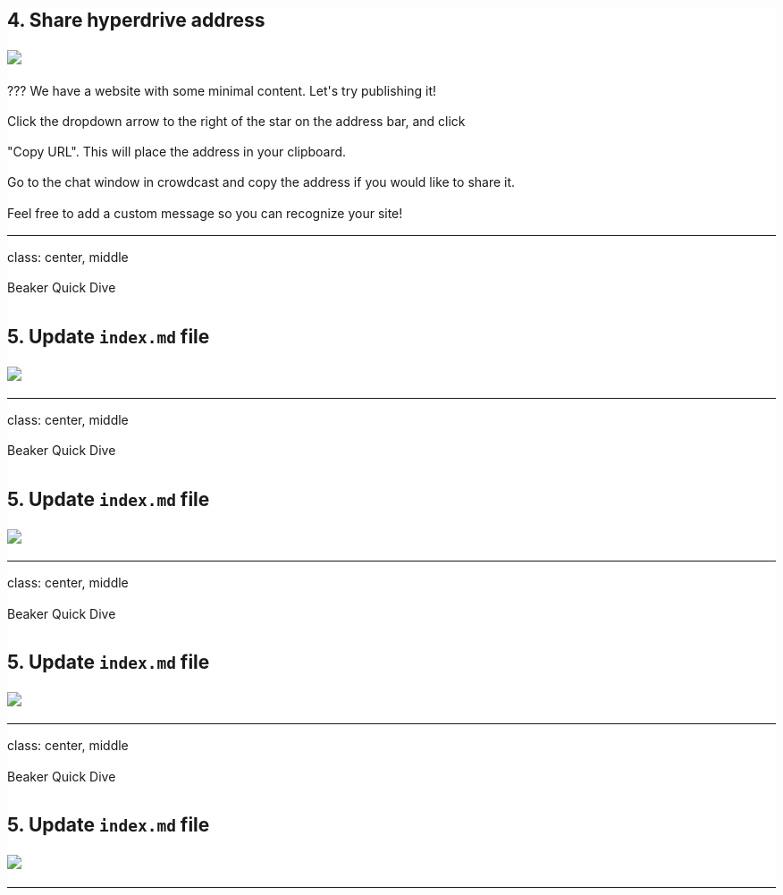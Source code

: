## 4. Share hyperdrive address

<img src="img/beaker-demo-06a.png" style="width: 100%;">


???
We have a website with some minimal content. Let's try publishing it!

Click the dropdown arrow to the right of the star on the address bar, and click 

"Copy URL". This will place the address in your clipboard.

Go to the chat window in crowdcast and copy the address if you would like to share it.

Feel free to add a custom message so you can recognize your site!

---

class: center, middle

Beaker Quick Dive

## 5. Update `index.md` file

<img src="img/beaker-demo-07.png" style="width: 100%;">

---

class: center, middle

Beaker Quick Dive

## 5. Update `index.md` file

<img src="img/beaker-demo-08.png" style="width: 100%;">

---

class: center, middle

Beaker Quick Dive

## 5. Update `index.md` file

<img src="img/beaker-demo-09.png" style="width: 100%;">

---

class: center, middle

Beaker Quick Dive

## 5. Update `index.md` file

<img src="img/beaker-demo-10.png" style="width: 100%;">

---